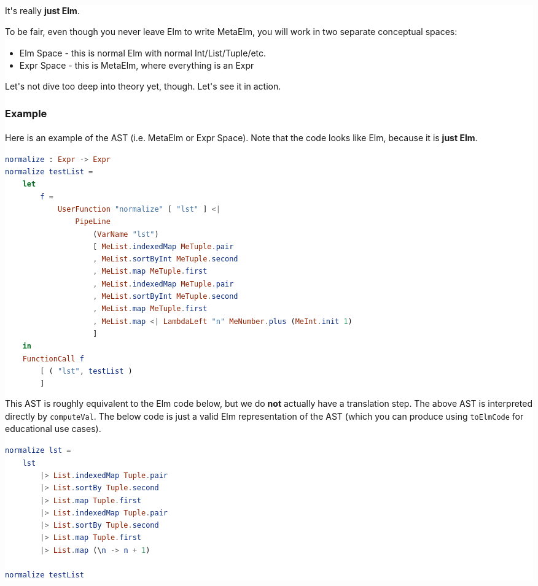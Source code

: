 It's really **just Elm**.

To be fair, even though you never leave Elm to write MetaElm,
you will work in two separate conceptual spaces:

- Elm Space - this is normal Elm with normal Int/List/Tuple/etc.
- Expr Space - this is MetaElm, where everything is an Expr

Let's not dive too deep into theory yet, though.  Let's see it
in action.

### Example

Here is an example of the AST (i.e. MetaElm or Expr Space).  Note
that the code looks like Elm, because it is **just Elm**.

```elm
normalize : Expr -> Expr
normalize testList =
    let
        f =
            UserFunction "normalize" [ "lst" ] <|
                PipeLine
                    (VarName "lst")
                    [ MeList.indexedMap MeTuple.pair
                    , MeList.sortByInt MeTuple.second
                    , MeList.map MeTuple.first
                    , MeList.indexedMap MeTuple.pair
                    , MeList.sortByInt MeTuple.second
                    , MeList.map MeTuple.first
                    , MeList.map <| LambdaLeft "n" MeNumber.plus (MeInt.init 1)
                    ]
    in
    FunctionCall f
        [ ( "lst", testList )
        ]
```

This AST is roughly equivalent to the Elm code below, but
we do **not** actually have a translation step.  The
above AST is interpreted directly by `computeVal`.  The
below code is just a valid Elm representation of the AST (which
you can produce using `toElmCode` for educational use cases).

```elm
normalize lst =
    lst
        |> List.indexedMap Tuple.pair
        |> List.sortBy Tuple.second
        |> List.map Tuple.first
        |> List.indexedMap Tuple.pair
        |> List.sortBy Tuple.second
        |> List.map Tuple.first
        |> List.map (\n -> n + 1)

normalize testList
```
